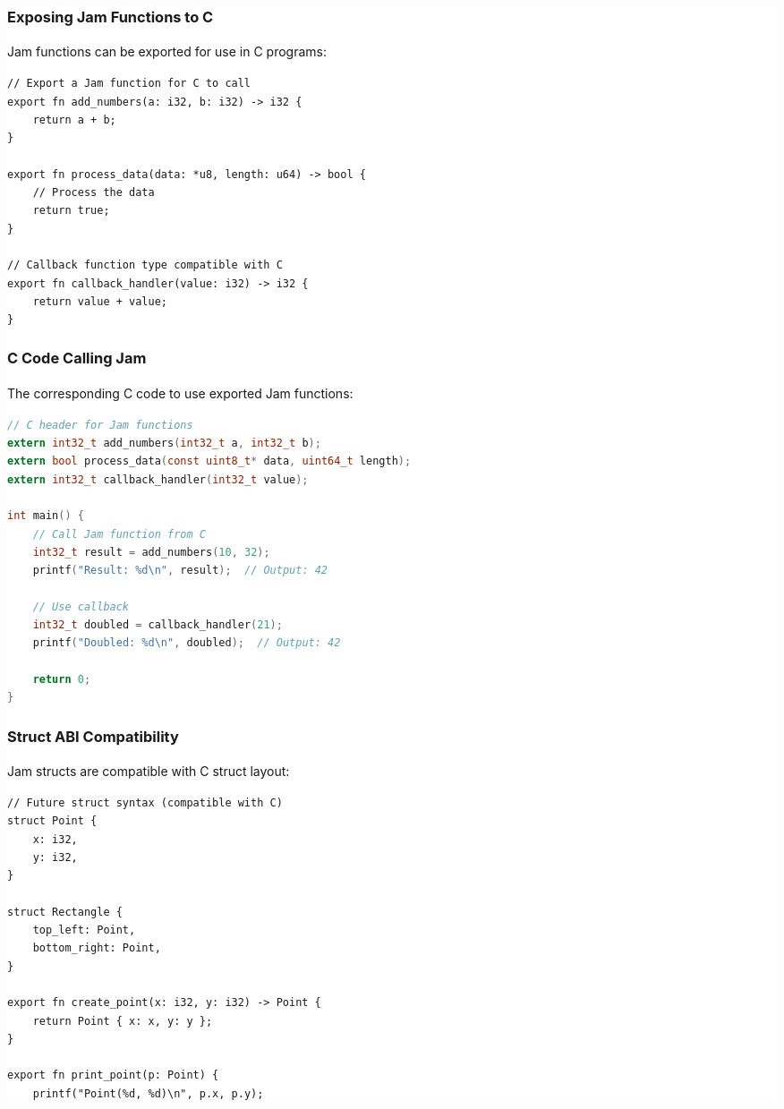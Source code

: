 ### Exposing Jam Functions to C

Jam functions can be exported for use in C programs:

```jam
// Export a Jam function for C to call
export fn add_numbers(a: i32, b: i32) -> i32 {
    return a + b;
}

export fn process_data(data: *u8, length: u64) -> bool {
    // Process the data
    return true;
}

// Callback function type compatible with C
export fn callback_handler(value: i32) -> i32 {
    return value + value;
}
```

### C Code Calling Jam

The corresponding C code to use exported Jam functions:

```c
// C header for Jam functions
extern int32_t add_numbers(int32_t a, int32_t b);
extern bool process_data(const uint8_t* data, uint64_t length);
extern int32_t callback_handler(int32_t value);

int main() {
    // Call Jam function from C
    int32_t result = add_numbers(10, 32);
    printf("Result: %d\n", result);  // Output: 42
    
    // Use callback
    int32_t doubled = callback_handler(21);
    printf("Doubled: %d\n", doubled);  // Output: 42
    
    return 0;
}
```

### Struct ABI Compatibility

Jam structs are compatible with C struct layout:

```jam
// Future struct syntax (compatible with C)
struct Point {
    x: i32,
    y: i32,
}

struct Rectangle {
    top_left: Point,
    bottom_right: Point,
}

export fn create_point(x: i32, y: i32) -> Point {
    return Point { x: x, y: y };
}

export fn print_point(p: Point) {
    printf("Point(%d, %d)\n", p.x, p.y);
```